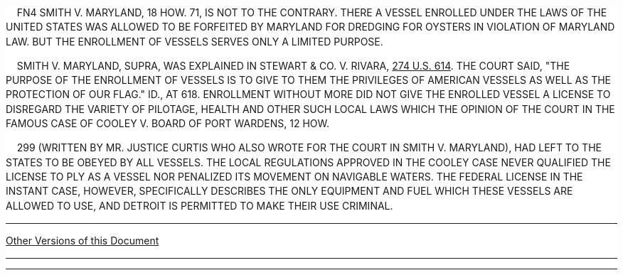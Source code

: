     FN4  SMITH V. MARYLAND, 18 HOW.  71, IS NOT TO THE CONTRARY.  THERE A VESSEL ENROLLED UNDER THE LAWS OF THE UNITED STATES WAS ALLOWED TO BE FORFEITED BY MARYLAND FOR DREDGING FOR OYSTERS IN VIOLATION OF MARYLAND LAW.  BUT THE ENROLLMENT OF VESSELS SERVES ONLY A LIMITED PURPOSE.

    SMITH V. MARYLAND, SUPRA, WAS EXPLAINED IN STEWART & CO. V. RIVARA, [274 U.S. 614][/us/courts/scotus/usReporter/274/614].  THE COURT SAID, "THE PURPOSE OF THE ENROLLMENT OF VESSELS IS TO GIVE TO THEM THE PRIVILEGES OF AMERICAN VESSELS AS WELL AS THE PROTECTION OF OUR FLAG."  ID., AT 618.  ENROLLMENT WITHOUT MORE DID NOT GIVE THE ENROLLED VESSEL A LICENSE TO DISREGARD THE VARIETY OF PILOTAGE, HEALTH AND OTHER SUCH LOCAL LAWS WHICH THE OPINION OF THE COURT IN THE FAMOUS CASE OF COOLEY V. BOARD OF PORT WARDENS, 12 HOW.

    299 (WRITTEN BY MR. JUSTICE CURTIS WHO ALSO WROTE FOR THE COURT IN SMITH V. MARYLAND), HAD LEFT TO THE STATES TO BE OBEYED BY ALL VESSELS.  THE LOCAL REGULATIONS APPROVED IN THE COOLEY CASE NEVER QUALIFIED THE LICENSE TO PLY AS A VESSEL NOR PENALIZED ITS MOVEMENT ON NAVIGABLE WATERS.  THE FEDERAL LICENSE IN THE INSTANT CASE, HOWEVER, SPECIFICALLY DESCRIBES THE ONLY EQUIPMENT AND FUEL WHICH THESE VESSELS ARE ALLOWED TO USE, AND DETROIT IS PERMITTED TO MAKE THEIR USE CRIMINAL.

----------

[Other Versions of this Document](https://publicdocs.github.io/go/links?ns=uslm-x&ref=%2Fus%2Fcourts%2Fscotus%2FusReporter%2F362%2F440)

----------
----------

[/us/courts/scotus/usReporter/362/440]: https://publicdocs.github.io/go/links?ns=uslm-x&ref=%2Fus%2Fcourts%2Fscotus%2FusReporter%2F362%2F440
[/us/courts/scotus/usReporter/361/806]: https://publicdocs.github.io/go/links?ns=uslm-x&ref=%2Fus%2Fcourts%2Fscotus%2FusReporter%2F361%2F806
[/us/courts/scotus/usReporter/118/455]: https://publicdocs.github.io/go/links?ns=uslm-x&ref=%2Fus%2Fcourts%2Fscotus%2FusReporter%2F118%2F455
[/us/courts/scotus/usReporter/230/352]: https://publicdocs.github.io/go/links?ns=uslm-x&ref=%2Fus%2Fcourts%2Fscotus%2FusReporter%2F230%2F352
[/us/courts/scotus/usReporter/236/151]: https://publicdocs.github.io/go/links?ns=uslm-x&ref=%2Fus%2Fcourts%2Fscotus%2FusReporter%2F236%2F151
[/us/courts/scotus/usReporter/242/255]: https://publicdocs.github.io/go/links?ns=uslm-x&ref=%2Fus%2Fcourts%2Fscotus%2FusReporter%2F242%2F255
[/us/courts/scotus/usReporter/274/614]: https://publicdocs.github.io/go/links?ns=uslm-x&ref=%2Fus%2Fcourts%2Fscotus%2FusReporter%2F274%2F614
[/us/courts/scotus/usReporter/306/79]: https://publicdocs.github.io/go/links?ns=uslm-x&ref=%2Fus%2Fcourts%2Fscotus%2FusReporter%2F306%2F79
[/us/courts/scotus/usReporter/233/671]: https://publicdocs.github.io/go/links?ns=uslm-x&ref=%2Fus%2Fcourts%2Fscotus%2FusReporter%2F233%2F671
[/us/courts/scotus/usReporter/270/87]: https://publicdocs.github.io/go/links?ns=uslm-x&ref=%2Fus%2Fcourts%2Fscotus%2FusReporter%2F270%2F87
[/us/courts/scotus/usReporter/272/605]: https://publicdocs.github.io/go/links?ns=uslm-x&ref=%2Fus%2Fcourts%2Fscotus%2FusReporter%2F272%2F605
[/us/courts/scotus/usReporter/273/341]: https://publicdocs.github.io/go/links?ns=uslm-x&ref=%2Fus%2Fcourts%2Fscotus%2FusReporter%2F273%2F341
[/us/courts/scotus/usReporter/359/171]: https://publicdocs.github.io/go/links?ns=uslm-x&ref=%2Fus%2Fcourts%2Fscotus%2FusReporter%2F359%2F171
[/us/courts/scotus/usReporter/136/313]: https://publicdocs.github.io/go/links?ns=uslm-x&ref=%2Fus%2Fcourts%2Fscotus%2FusReporter%2F136%2F313
[/us/courts/scotus/usReporter/328/373]: https://publicdocs.github.io/go/links?ns=uslm-x&ref=%2Fus%2Fcourts%2Fscotus%2FusReporter%2F328%2F373
[/us/courts/scotus/usReporter/359/520]: https://publicdocs.github.io/go/links?ns=uslm-x&ref=%2Fus%2Fcourts%2Fscotus%2FusReporter%2F359%2F520
[/us/courts/scotus/usReporter/225/501]: https://publicdocs.github.io/go/links?ns=uslm-x&ref=%2Fus%2Fcourts%2Fscotus%2FusReporter%2F225%2F501
[/us/courts/scotus/usReporter/187/137]: https://publicdocs.github.io/go/links?ns=uslm-x&ref=%2Fus%2Fcourts%2Fscotus%2FusReporter%2F187%2F137
[/us/courts/scotus/usReporter/209/251]: https://publicdocs.github.io/go/links?ns=uslm-x&ref=%2Fus%2Fcourts%2Fscotus%2FusReporter%2F209%2F251
[/us/courts/scotus/usReporter/306/79]: https://publicdocs.github.io/go/links?ns=uslm-x&ref=%2Fus%2Fcourts%2Fscotus%2FusReporter%2F306%2F79
[/us/courts/scotus/usReporter/309/598]: https://publicdocs.github.io/go/links?ns=uslm-x&ref=%2Fus%2Fcourts%2Fscotus%2FusReporter%2F309%2F598
[/us/courts/scotus/usReporter/93/99]: https://publicdocs.github.io/go/links?ns=uslm-x&ref=%2Fus%2Fcourts%2Fscotus%2FusReporter%2F93%2F99
[/us/courts/scotus/usReporter/179/343]: https://publicdocs.github.io/go/links?ns=uslm-x&ref=%2Fus%2Fcourts%2Fscotus%2FusReporter%2F179%2F343
[/us/courts/scotus/usReporter/183/503]: https://publicdocs.github.io/go/links?ns=uslm-x&ref=%2Fus%2Fcourts%2Fscotus%2FusReporter%2F183%2F503
[/us/courts/scotus/usReporter/230/352]: https://publicdocs.github.io/go/links?ns=uslm-x&ref=%2Fus%2Fcourts%2Fscotus%2FusReporter%2F230%2F352
[/us/courts/scotus/usReporter/285/234]: https://publicdocs.github.io/go/links?ns=uslm-x&ref=%2Fus%2Fcourts%2Fscotus%2FusReporter%2F285%2F234
[/us/courts/scotus/usReporter/350/528]: https://publicdocs.github.io/go/links?ns=uslm-x&ref=%2Fus%2Fcourts%2Fscotus%2FusReporter%2F350%2F528
[/us/courts/scotus/usReporter/95/485]: https://publicdocs.github.io/go/links?ns=uslm-x&ref=%2Fus%2Fcourts%2Fscotus%2FusReporter%2F95%2F485
[/us/courts/scotus/usReporter/325/761]: https://publicdocs.github.io/go/links?ns=uslm-x&ref=%2Fus%2Fcourts%2Fscotus%2FusReporter%2F325%2F761
[/us/courts/scotus/usReporter/359/520]: https://publicdocs.github.io/go/links?ns=uslm-x&ref=%2Fus%2Fcourts%2Fscotus%2FusReporter%2F359%2F520
[/us/stat/5/304]: https://publicdocs.github.io/go/links?ns=uslm&ref=%2Fus%2Fstat%2F5%2F304
[/us/stat/5/626]: https://publicdocs.github.io/go/links?ns=uslm&ref=%2Fus%2Fstat%2F5%2F626
[/us/stat/10/61]: https://publicdocs.github.io/go/links?ns=uslm&ref=%2Fus%2Fstat%2F10%2F61

[/us/stat/14/227]: https://publicdocs.github.io/go/links?ns=uslm&ref=%2Fus%2Fstat%2F14%2F227
[/us/stat/16/440]: https://publicdocs.github.io/go/links?ns=uslm&ref=%2Fus%2Fstat%2F16%2F440
[/us/stat/22/346]: https://publicdocs.github.io/go/links?ns=uslm&ref=%2Fus%2Fstat%2F22%2F346
[/us/stat/28/699]: https://publicdocs.github.io/go/links?ns=uslm&ref=%2Fus%2Fstat%2F28%2F699
[/us/stat/32/34]: https://publicdocs.github.io/go/links?ns=uslm&ref=%2Fus%2Fstat%2F32%2F34
[/us/stat/34/68]: https://publicdocs.github.io/go/links?ns=uslm&ref=%2Fus%2Fstat%2F34%2F68
[/us/stat/60/1097]: https://publicdocs.github.io/go/links?ns=uslm&ref=%2Fus%2Fstat%2F60%2F1097
[/us/stat/73/475]: https://publicdocs.github.io/go/links?ns=uslm&ref=%2Fus%2Fstat%2F73%2F475
[/us/usc/t46/s391]: https://publicdocs.github.io/go/links?ns=uslm&ref=%2Fus%2Fusc%2Ft46%2Fs391
[/us/usc/t46/s391]: https://publicdocs.github.io/go/links?ns=uslm&ref=%2Fus%2Fusc%2Ft46%2Fs391
[/us/usc/t46/s391]: https://publicdocs.github.io/go/links?ns=uslm&ref=%2Fus%2Fusc%2Ft46%2Fs391
[/us/usc/t46/s390]: https://publicdocs.github.io/go/links?ns=uslm&ref=%2Fus%2Fusc%2Ft46%2Fs390
[/us/usc/t46/s392]: https://publicdocs.github.io/go/links?ns=uslm&ref=%2Fus%2Fusc%2Ft46%2Fs392
[/us/usc/t46/s392]: https://publicdocs.github.io/go/links?ns=uslm&ref=%2Fus%2Fusc%2Ft46%2Fs392
[/us/usc/t46/s392]: https://publicdocs.github.io/go/links?ns=uslm&ref=%2Fus%2Fusc%2Ft46%2Fs392
[/us/usc/t46/s391]: https://publicdocs.github.io/go/links?ns=uslm&ref=%2Fus%2Fusc%2Ft46%2Fs391
[/us/usc/t46/s391]: https://publicdocs.github.io/go/links?ns=uslm&ref=%2Fus%2Fusc%2Ft46%2Fs391
[/us/stat/69/322]: https://publicdocs.github.io/go/links?ns=uslm&ref=%2Fus%2Fstat%2F69%2F322
[/us/usc/t42/s1857]: https://publicdocs.github.io/go/links?ns=uslm&ref=%2Fus%2Fusc%2Ft42%2Fs1857
[/us/usc/t46/s263]: https://publicdocs.github.io/go/links?ns=uslm&ref=%2Fus%2Fusc%2Ft46%2Fs263
[/us/courts/scotus/usReporter/112/69]: https://publicdocs.github.io/go/links?ns=uslm-x&ref=%2Fus%2Fcourts%2Fscotus%2FusReporter%2F112%2F69
[/us/courts/scotus/usReporter/119/543]: https://publicdocs.github.io/go/links?ns=uslm-x&ref=%2Fus%2Fcourts%2Fscotus%2FusReporter%2F119%2F543
[/us/courts/scotus/usReporter/99/273]: https://publicdocs.github.io/go/links?ns=uslm-x&ref=%2Fus%2Fcourts%2Fscotus%2FusReporter%2F99%2F273
[/us/courts/scotus/usReporter/147/396]: https://publicdocs.github.io/go/links?ns=uslm-x&ref=%2Fus%2Fcourts%2Fscotus%2FusReporter%2F147%2F396
[/us/courts/scotus/usReporter/302/1]: https://publicdocs.github.io/go/links?ns=uslm-x&ref=%2Fus%2Fcourts%2Fscotus%2FusReporter%2F302%2F1
[/us/courts/scotus/usReporter/105/559]: https://publicdocs.github.io/go/links?ns=uslm-x&ref=%2Fus%2Fcourts%2Fscotus%2FusReporter%2F105%2F559
[/us/courts/scotus/usReporter/163/299]: https://publicdocs.github.io/go/links?ns=uslm-x&ref=%2Fus%2Fcourts%2Fscotus%2FusReporter%2F163%2F299
[/us/courts/scotus/usReporter/173/285]: https://publicdocs.github.io/go/links?ns=uslm-x&ref=%2Fus%2Fcourts%2Fscotus%2FusReporter%2F173%2F285
[/us/courts/scotus/usReporter/252/23]: https://publicdocs.github.io/go/links?ns=uslm-x&ref=%2Fus%2Fcourts%2Fscotus%2FusReporter%2F252%2F23
[/us/courts/scotus/usReporter/306/346]: https://publicdocs.github.io/go/links?ns=uslm-x&ref=%2Fus%2Fcourts%2Fscotus%2FusReporter%2F306%2F346
[/us/courts/scotus/usReporter/333/28]: https://publicdocs.github.io/go/links?ns=uslm-x&ref=%2Fus%2Fcourts%2Fscotus%2FusReporter%2F333%2F28
[/us/courts/scotus/usReporter/302/1]: https://publicdocs.github.io/go/links?ns=uslm-x&ref=%2Fus%2Fcourts%2Fscotus%2FusReporter%2F302%2F1
[/us/courts/scotus/usReporter/336/725]: https://publicdocs.github.io/go/links?ns=uslm-x&ref=%2Fus%2Fcourts%2Fscotus%2FusReporter%2F336%2F725
[/us/courts/scotus/usReporter/289/346]: https://publicdocs.github.io/go/links?ns=uslm-x&ref=%2Fus%2Fcourts%2Fscotus%2FusReporter%2F289%2F346
[/us/courts/scotus/usReporter/313/109]: https://publicdocs.github.io/go/links?ns=uslm-x&ref=%2Fus%2Fcourts%2Fscotus%2FusReporter%2F313%2F109
[/us/usc/t46/s392]: https://publicdocs.github.io/go/links?ns=uslm&ref=%2Fus%2Fusc%2Ft46%2Fs392
[/us/usc/t46/s399]: https://publicdocs.github.io/go/links?ns=uslm&ref=%2Fus%2Fusc%2Ft46%2Fs399
